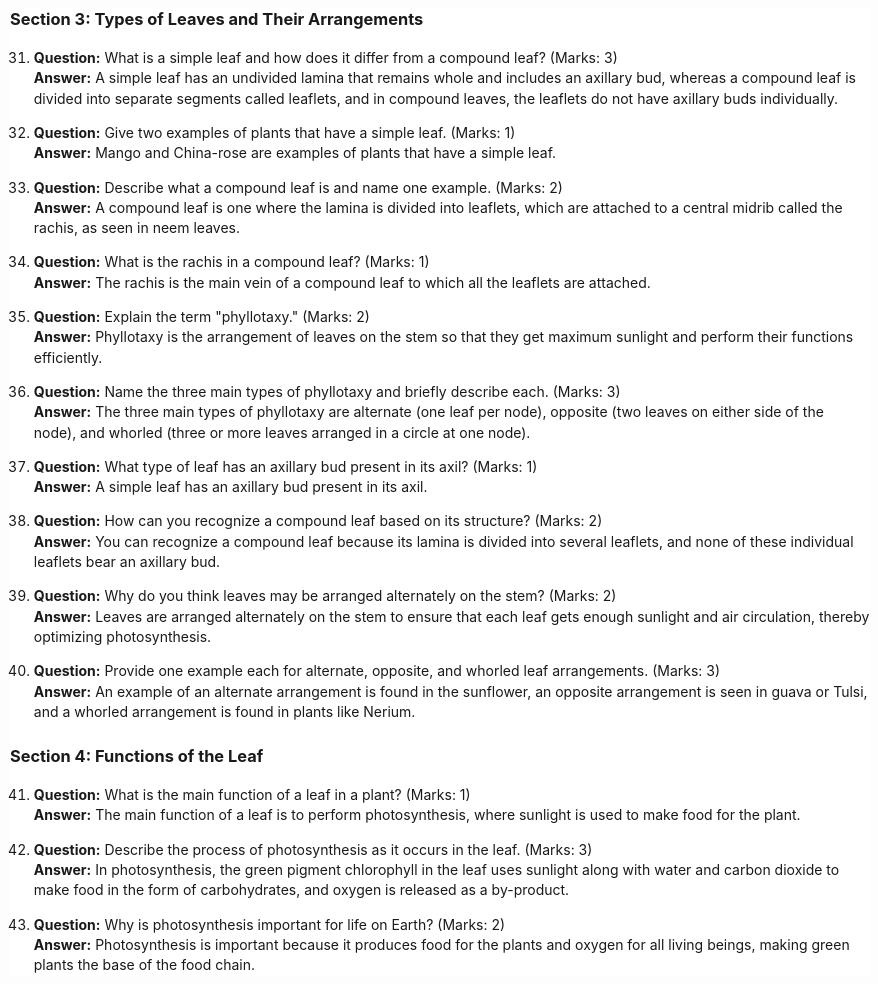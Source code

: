 ### **Section 3: Types of Leaves and Their Arrangements**

31. **Question:** What is a simple leaf and how does it differ from a compound leaf? (Marks: 3)  
    **Answer:** A simple leaf has an undivided lamina that remains whole and includes an axillary bud, whereas a compound leaf is divided into separate segments called leaflets, and in compound leaves, the leaflets do not have axillary buds individually.

32. **Question:** Give two examples of plants that have a simple leaf. (Marks: 1)  
    **Answer:** Mango and China-rose are examples of plants that have a simple leaf.

33. **Question:** Describe what a compound leaf is and name one example. (Marks: 2)  
    **Answer:** A compound leaf is one where the lamina is divided into leaflets, which are attached to a central midrib called the rachis, as seen in neem leaves.

34. **Question:** What is the rachis in a compound leaf? (Marks: 1)  
    **Answer:** The rachis is the main vein of a compound leaf to which all the leaflets are attached.

35. **Question:** Explain the term "phyllotaxy." (Marks: 2)  
    **Answer:** Phyllotaxy is the arrangement of leaves on the stem so that they get maximum sunlight and perform their functions efficiently.

36. **Question:** Name the three main types of phyllotaxy and briefly describe each. (Marks: 3)  
    **Answer:** The three main types of phyllotaxy are alternate (one leaf per node), opposite (two leaves on either side of the node), and whorled (three or more leaves arranged in a circle at one node).

37. **Question:** What type of leaf has an axillary bud present in its axil? (Marks: 1)  
    **Answer:** A simple leaf has an axillary bud present in its axil.

38. **Question:** How can you recognize a compound leaf based on its structure? (Marks: 2)  
    **Answer:** You can recognize a compound leaf because its lamina is divided into several leaflets, and none of these individual leaflets bear an axillary bud.

39. **Question:** Why do you think leaves may be arranged alternately on the stem? (Marks: 2)  
    **Answer:** Leaves are arranged alternately on the stem to ensure that each leaf gets enough sunlight and air circulation, thereby optimizing photosynthesis.

40. **Question:** Provide one example each for alternate, opposite, and whorled leaf arrangements. (Marks: 3)  
    **Answer:** An example of an alternate arrangement is found in the sunflower, an opposite arrangement is seen in guava or Tulsi, and a whorled arrangement is found in plants like Nerium.

### **Section 4: Functions of the Leaf**

41. **Question:** What is the main function of a leaf in a plant? (Marks: 1)  
    **Answer:** The main function of a leaf is to perform photosynthesis, where sunlight is used to make food for the plant.

42. **Question:** Describe the process of photosynthesis as it occurs in the leaf. (Marks: 3)  
    **Answer:** In photosynthesis, the green pigment chlorophyll in the leaf uses sunlight along with water and carbon dioxide to make food in the form of carbohydrates, and oxygen is released as a by-product.

43. **Question:** Why is photosynthesis important for life on Earth? (Marks: 2)  
    **Answer:** Photosynthesis is important because it produces food for the plants and oxygen for all living beings, making green plants the base of the food chain.
